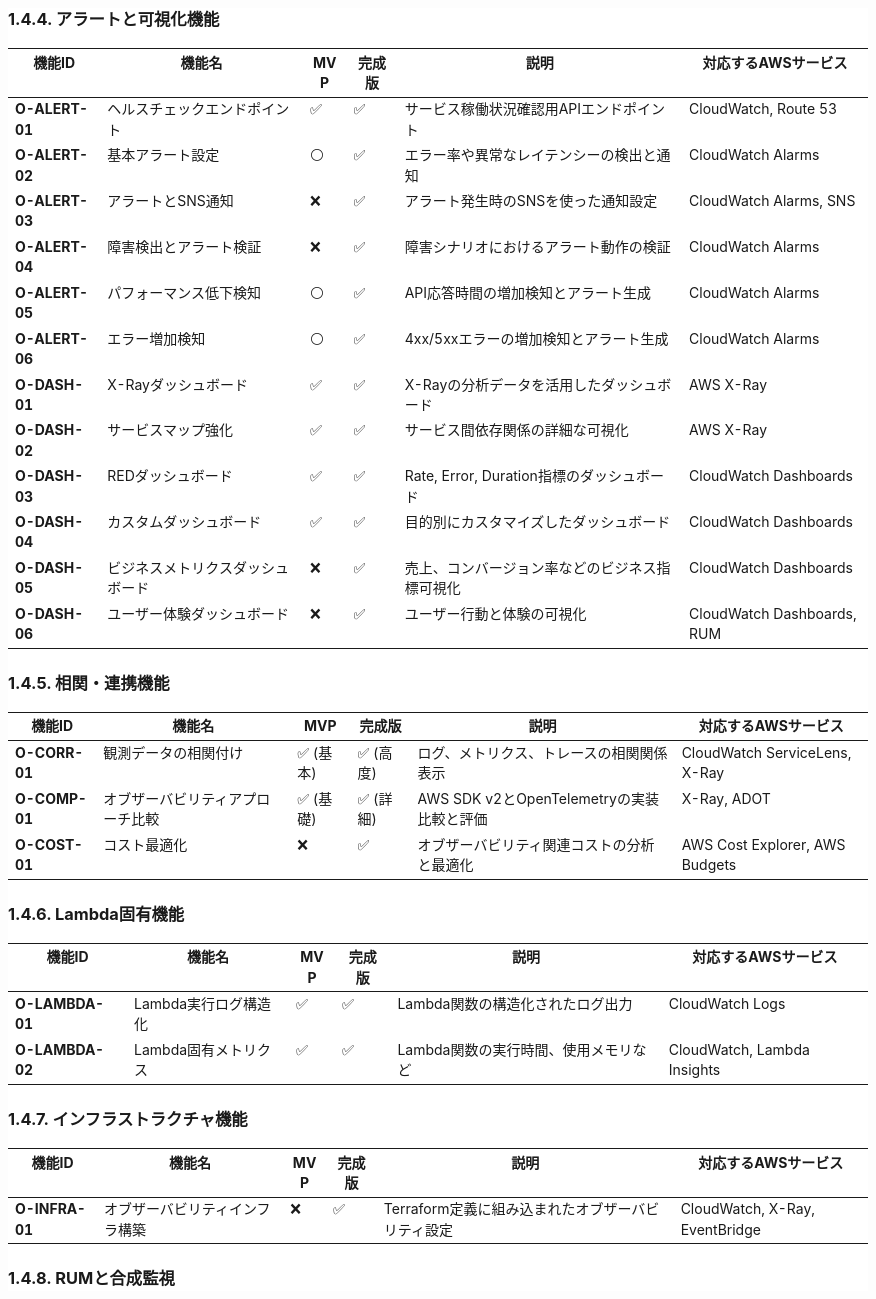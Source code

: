 ### 1.4.4. アラートと可視化機能

| 機能ID         | 機能名                           | MVP | 完成版 | 説明                                           | 対応するAWSサービス        |
| -------------- | -------------------------------- | --- | ------ | ---------------------------------------------- | -------------------------- |
| **O-ALERT-01** | ヘルスチェックエンドポイント     | ✅   | ✅      | サービス稼働状況確認用APIエンドポイント        | CloudWatch, Route 53       |
| **O-ALERT-02** | 基本アラート設定                 | ⚪️   | ✅      | エラー率や異常なレイテンシーの検出と通知       | CloudWatch Alarms          |
| **O-ALERT-03** | アラートとSNS通知                | ❌   | ✅      | アラート発生時のSNSを使った通知設定            | CloudWatch Alarms, SNS     |
| **O-ALERT-04** | 障害検出とアラート検証           | ❌   | ✅      | 障害シナリオにおけるアラート動作の検証         | CloudWatch Alarms          |
| **O-ALERT-05** | パフォーマンス低下検知           | ⚪️   | ✅      | API応答時間の増加検知とアラート生成            | CloudWatch Alarms          |
| **O-ALERT-06** | エラー増加検知                   | ⚪️   | ✅      | 4xx/5xxエラーの増加検知とアラート生成          | CloudWatch Alarms          |
| **O-DASH-01**  | X-Rayダッシュボード              | ✅   | ✅      | X-Rayの分析データを活用したダッシュボード      | AWS X-Ray                  |
| **O-DASH-02**  | サービスマップ強化               | ✅   | ✅      | サービス間依存関係の詳細な可視化               | AWS X-Ray                  |
| **O-DASH-03**  | REDダッシュボード                | ✅   | ✅      | Rate, Error, Duration指標のダッシュボード      | CloudWatch Dashboards      |
| **O-DASH-04**  | カスタムダッシュボード           | ✅   | ✅      | 目的別にカスタマイズしたダッシュボード         | CloudWatch Dashboards      |
| **O-DASH-05**  | ビジネスメトリクスダッシュボード | ❌   | ✅      | 売上、コンバージョン率などのビジネス指標可視化 | CloudWatch Dashboards      |
| **O-DASH-06**  | ユーザー体験ダッシュボード       | ❌   | ✅      | ユーザー行動と体験の可視化                     | CloudWatch Dashboards, RUM |

### 1.4.5. 相関・連携機能

| 機能ID        | 機能名                           | MVP      | 完成版   | 説明                                       | 対応するAWSサービス            |
| ------------- | -------------------------------- | -------- | -------- | ------------------------------------------ | ------------------------------ |
| **O-CORR-01** | 観測データの相関付け             | ✅ (基本) | ✅ (高度) | ログ、メトリクス、トレースの相関関係表示   | CloudWatch ServiceLens, X-Ray  |
| **O-COMP-01** | オブザーバビリティアプローチ比較 | ✅ (基礎) | ✅ (詳細) | AWS SDK v2とOpenTelemetryの実装比較と評価  | X-Ray, ADOT                    |
| **O-COST-01** | コスト最適化                     | ❌        | ✅        | オブザーバビリティ関連コストの分析と最適化 | AWS Cost Explorer, AWS Budgets |

### 1.4.6. Lambda固有機能

| 機能ID          | 機能名               | MVP | 完成版 | 説明                                 | 対応するAWSサービス         |
| --------------- | -------------------- | --- | ------ | ------------------------------------ | --------------------------- |
| **O-LAMBDA-01** | Lambda実行ログ構造化 | ✅   | ✅      | Lambda関数の構造化されたログ出力     | CloudWatch Logs             |
| **O-LAMBDA-02** | Lambda固有メトリクス | ✅   | ✅      | Lambda関数の実行時間、使用メモリなど | CloudWatch, Lambda Insights |

### 1.4.7. インフラストラクチャ機能

| 機能ID         | 機能名                         | MVP | 完成版 | 説明                                              | 対応するAWSサービス            |
| -------------- | ------------------------------ | --- | ------ | ------------------------------------------------- | ------------------------------ |
| **O-INFRA-01** | オブザーバビリティインフラ構築 | ❌   | ✅      | Terraform定義に組み込まれたオブザーバビリティ設定 | CloudWatch, X-Ray, EventBridge |

### 1.4.8. RUMと合成監視
